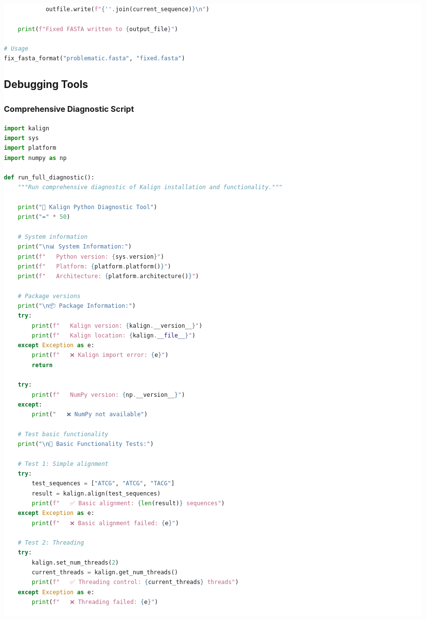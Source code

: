 ```python
            outfile.write(f"{''.join(current_sequence)}\n")
    
    print(f"Fixed FASTA written to {output_file}")

# Usage
fix_fasta_format("problematic.fasta", "fixed.fasta")
```

## Debugging Tools

### Comprehensive Diagnostic Script

```python
import kalign
import sys
import platform
import numpy as np

def run_full_diagnostic():
    """Run comprehensive diagnostic of Kalign installation and functionality."""
    
    print("🔧 Kalign Python Diagnostic Tool")
    print("=" * 50)
    
    # System information
    print("\n📊 System Information:")
    print(f"   Python version: {sys.version}")
    print(f"   Platform: {platform.platform()}")
    print(f"   Architecture: {platform.architecture()}")
    
    # Package versions
    print("\n📦 Package Information:")
    try:
        print(f"   Kalign version: {kalign.__version__}")
        print(f"   Kalign location: {kalign.__file__}")
    except Exception as e:
        print(f"   ❌ Kalign import error: {e}")
        return
    
    try:
        print(f"   NumPy version: {np.__version__}")
    except:
        print("   ❌ NumPy not available")
    
    # Test basic functionality
    print("\n🧪 Basic Functionality Tests:")
    
    # Test 1: Simple alignment
    try:
        test_sequences = ["ATCG", "ATCG", "TACG"]
        result = kalign.align(test_sequences)
        print(f"   ✅ Basic alignment: {len(result)} sequences")
    except Exception as e:
        print(f"   ❌ Basic alignment failed: {e}")
    
    # Test 2: Threading
    try:
        kalign.set_num_threads(2)
        current_threads = kalign.get_num_threads()
        print(f"   ✅ Threading control: {current_threads} threads")
    except Exception as e:
        print(f"   ❌ Threading failed: {e}")
    
```